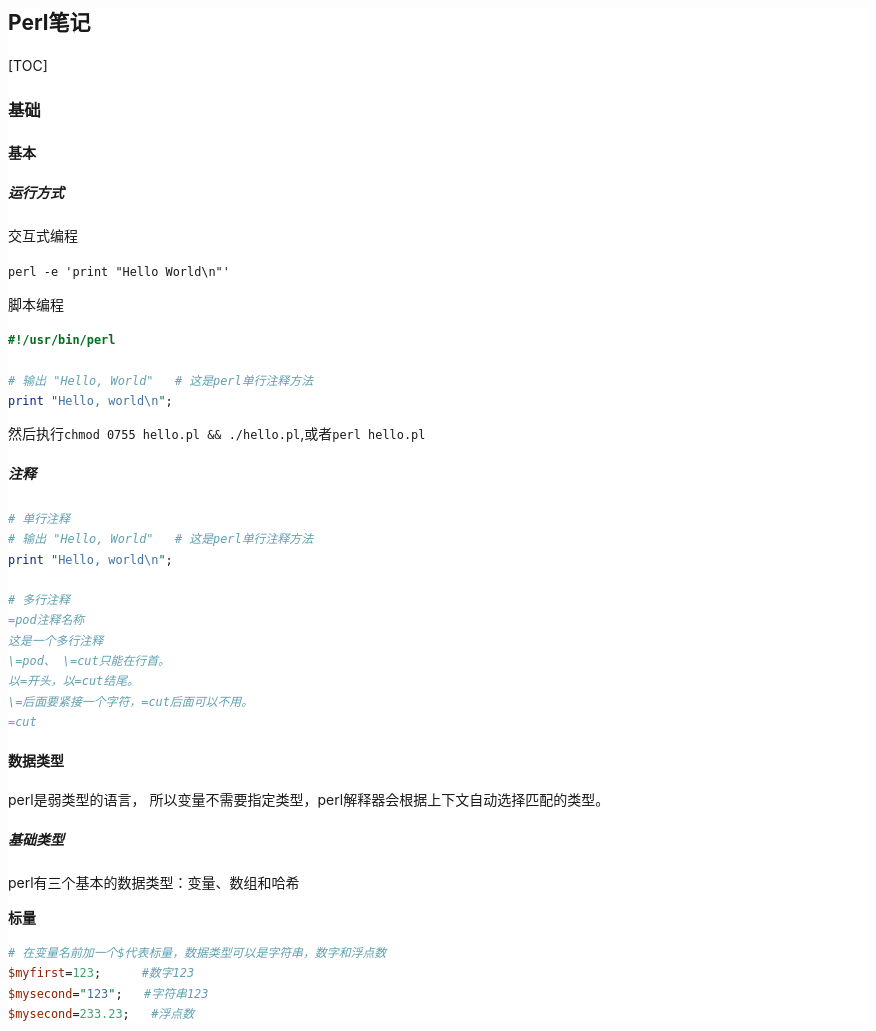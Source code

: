 ## Perl笔记

[TOC]

### 基础

#### 基本

##### 运行方式

交互式编程

```
perl -e 'print "Hello World\n"'
```

脚本编程

```perl
#!/usr/bin/perl

# 输出 "Hello, World"   # 这是perl单行注释方法
print "Hello, world\n";

```

然后执行`chmod 0755 hello.pl && ./hello.pl`,或者`perl hello.pl` 

##### 注释

```perl
# 单行注释
# 输出 "Hello, World"   # 这是perl单行注释方法
print "Hello, world\n";

# 多行注释
=pod注释名称
这是一个多行注释
\=pod、 \=cut只能在行首。
以=开头，以=cut结尾。
\=后面要紧接一个字符，=cut后面可以不用。
=cut
```

#### 数据类型 

perl是弱类型的语言， 所以变量不需要指定类型，perl解释器会根据上下文自动选择匹配的类型。

##### 基础类型

perl有三个基本的数据类型：变量、数组和哈希

**标量**

```perl
# 在变量名前加一个$代表标量，数据类型可以是字符串，数字和浮点数
$myfirst=123;　    #数字123　
$mysecond="123";   #字符串123　
$mysecond=233.23;   #浮点数　
```
